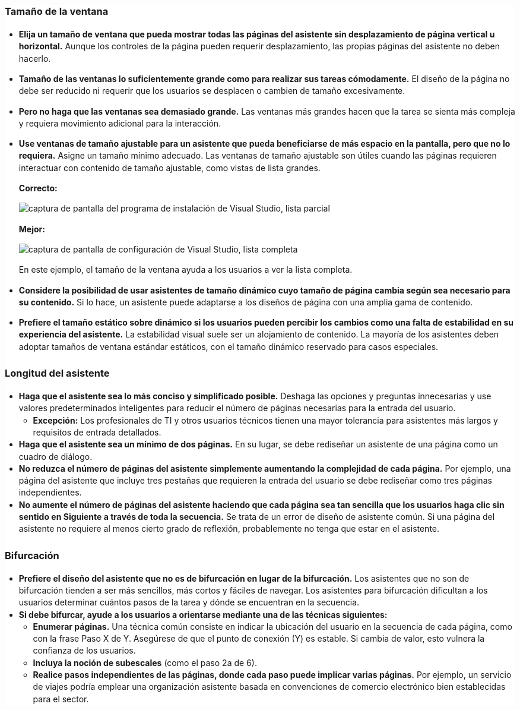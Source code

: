 ### <a name="window-size"></a>Tamaño de la ventana

-   **Elija un tamaño de ventana que pueda mostrar todas las páginas del asistente sin desplazamiento de página vertical u horizontal.** Aunque los controles de la página pueden requerir desplazamiento, las propias páginas del asistente no deben hacerlo.
-   **Tamaño de las ventanas lo suficientemente grande como para realizar sus tareas cómodamente.** El diseño de la página no debe ser reducido ni requerir que los usuarios se desplacen o cambien de tamaño excesivamente.
-   **Pero no haga que las ventanas sea demasiado grande.** Las ventanas más grandes hacen que la tarea se sienta más compleja y requiera movimiento adicional para la interacción.
-   **Use ventanas de tamaño ajustable para un asistente que pueda beneficiarse de más espacio en la pantalla, pero que no lo requiera.** Asigne un tamaño mínimo adecuado. Las ventanas de tamaño ajustable son útiles cuando las páginas requieren interactuar con contenido de tamaño ajustable, como vistas de lista grandes.

    **Correcto:**

    ![captura de pantalla del programa de instalación de Visual Studio, lista parcial ](images/win-wizards-image14.png)

    **Mejor:**

    ![captura de pantalla de configuración de Visual Studio, lista completa ](images/win-wizards-image15.png)

    En este ejemplo, el tamaño de la ventana ayuda a los usuarios a ver la lista completa.

-   **Considere la posibilidad de usar asistentes de tamaño dinámico cuyo tamaño de página cambia según sea necesario para su contenido.** Si lo hace, un asistente puede adaptarse a los diseños de página con una amplia gama de contenido.
-   **Prefiere el tamaño estático sobre dinámico si los usuarios pueden percibir los cambios como una falta de estabilidad en su experiencia del asistente.** La estabilidad visual suele ser un alojamiento de contenido. La mayoría de los asistentes deben adoptar tamaños de ventana estándar estáticos, con el tamaño dinámico reservado para casos especiales.

### <a name="wizard-length"></a>Longitud del asistente

-   **Haga que el asistente sea lo más conciso y simplificado posible.** Deshaga las opciones y preguntas innecesarias y use valores predeterminados inteligentes para reducir el número de páginas necesarias para la entrada del usuario.
    -   **Excepción:** Los profesionales de TI y otros usuarios técnicos tienen una mayor tolerancia para asistentes más largos y requisitos de entrada detallados.
-   **Haga que el asistente sea un mínimo de dos páginas.** En su lugar, se debe rediseñar un asistente de una página como un cuadro de diálogo.
-   **No reduzca el número de páginas del asistente simplemente aumentando la complejidad de cada página.** Por ejemplo, una página del asistente que incluye tres pestañas que requieren la entrada del usuario se debe rediseñar como tres páginas independientes.
-   **No aumente el número de páginas del asistente haciendo que cada página sea tan sencilla que los usuarios haga clic sin sentido en Siguiente a través de toda la secuencia.** Se trata de un error de diseño de asistente común. Si una página del asistente no requiere al menos cierto grado de reflexión, probablemente no tenga que estar en el asistente.

### <a name="branching"></a>Bifurcación

-   **Prefiere el diseño del asistente que no es de bifurcación en lugar de la bifurcación.** Los asistentes que no son de bifurcación tienden a ser más sencillos, más cortos y fáciles de navegar. Los asistentes para bifurcación dificultan a los usuarios determinar cuántos pasos de la tarea y dónde se encuentran en la secuencia.
-   **Si debe bifurcar, ayude a los usuarios a orientarse mediante una de las técnicas siguientes:**
    -   **Enumerar páginas.** Una técnica común consiste en indicar la ubicación del usuario en la secuencia de cada página, como con la frase Paso X de Y. Asegúrese de que el punto de conexión (Y) es estable. Si cambia de valor, esto vulnera la confianza de los usuarios.
    -   **Incluya la noción de subescales** (como el paso 2a de 6).
    -   **Realice pasos independientes de las páginas, donde cada paso puede implicar varias páginas.** Por ejemplo, un servicio de viajes podría emplear una organización asistente basada en convenciones de comercio electrónico bien establecidas para el sector.
